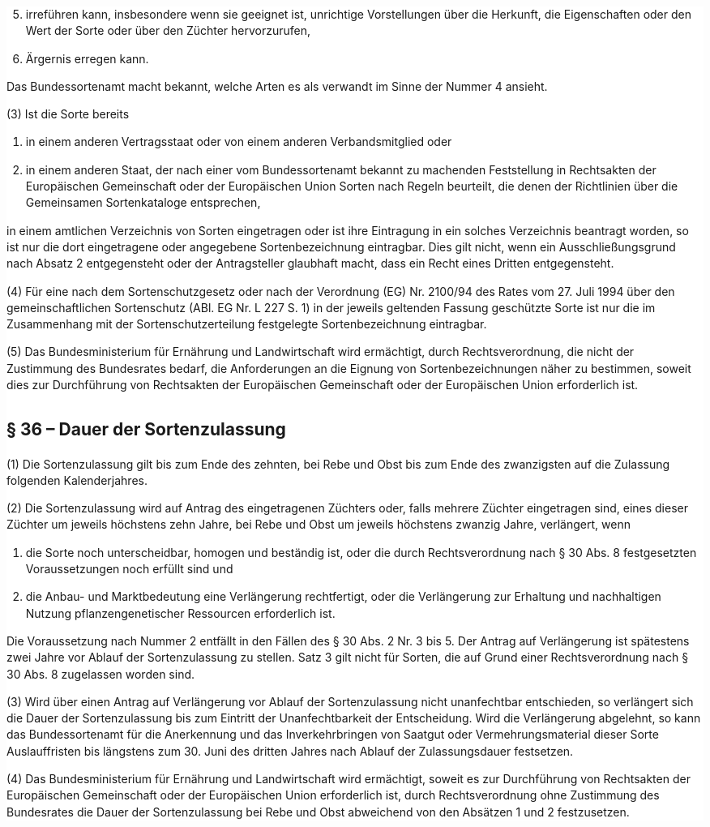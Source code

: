5. irreführen kann, insbesondere wenn sie geeignet ist, unrichtige Vorstellungen über die Herkunft, die Eigenschaften oder den Wert der Sorte oder über den Züchter hervorzurufen,

6. Ärgernis erregen kann.

Das Bundessortenamt macht bekannt, welche Arten es als verwandt im Sinne der Nummer 4 ansieht.

(3) Ist die Sorte bereits

1. in einem anderen Vertragsstaat oder von einem anderen Verbandsmitglied oder

2. in einem anderen Staat, der nach einer vom Bundessortenamt bekannt zu machenden Feststellung in Rechtsakten der Europäischen Gemeinschaft oder der Europäischen Union Sorten nach Regeln beurteilt, die denen der Richtlinien über die Gemeinsamen Sortenkataloge entsprechen,

in einem amtlichen Verzeichnis von Sorten eingetragen oder ist ihre Eintragung in ein solches Verzeichnis beantragt worden, so ist nur die dort eingetragene oder angegebene Sortenbezeichnung eintragbar. Dies gilt nicht, wenn ein Ausschließungsgrund nach Absatz 2 entgegensteht oder der Antragsteller glaubhaft macht, dass ein Recht eines Dritten entgegensteht.

(4) Für eine nach dem Sortenschutzgesetz oder nach der Verordnung (EG) Nr. 2100/94 des Rates vom 27. Juli 1994 über den gemeinschaftlichen Sortenschutz (ABl. EG Nr. L 227 S. 1) in der jeweils geltenden Fassung geschützte Sorte ist nur die im Zusammenhang mit der Sortenschutzerteilung festgelegte Sortenbezeichnung eintragbar.

(5) Das Bundesministerium für Ernährung und Landwirtschaft wird ermächtigt, durch Rechtsverordnung, die nicht der Zustimmung des Bundesrates bedarf, die Anforderungen an die Eignung von Sortenbezeichnungen näher zu bestimmen, soweit dies zur Durchführung von Rechtsakten der Europäischen Gemeinschaft oder der Europäischen Union erforderlich ist.


## § 36 – Dauer der Sortenzulassung

(1) Die Sortenzulassung gilt bis zum Ende des zehnten, bei Rebe und Obst bis zum Ende des zwanzigsten auf die Zulassung folgenden Kalenderjahres.

(2) Die Sortenzulassung wird auf Antrag des eingetragenen Züchters oder, falls mehrere Züchter eingetragen sind, eines dieser Züchter um jeweils höchstens zehn Jahre, bei Rebe und Obst um jeweils höchstens zwanzig Jahre, verlängert, wenn

1. die Sorte noch unterscheidbar, homogen und beständig ist, oder die durch Rechtsverordnung nach § 30 Abs. 8 festgesetzten Voraussetzungen noch erfüllt sind und

2. die Anbau- und Marktbedeutung eine Verlängerung rechtfertigt, oder die Verlängerung zur Erhaltung und nachhaltigen Nutzung pflanzengenetischer Ressourcen erforderlich ist.

Die Voraussetzung nach Nummer 2 entfällt in den Fällen des § 30 Abs. 2 Nr. 3 bis 5. Der Antrag auf Verlängerung ist spätestens zwei Jahre vor Ablauf der Sortenzulassung zu stellen. Satz 3 gilt nicht für Sorten, die auf Grund einer Rechtsverordnung nach § 30 Abs. 8 zugelassen worden sind.

(3) Wird über einen Antrag auf Verlängerung vor Ablauf der Sortenzulassung nicht unanfechtbar entschieden, so verlängert sich die Dauer der Sortenzulassung bis zum Eintritt der Unanfechtbarkeit der Entscheidung. Wird die Verlängerung abgelehnt, so kann das Bundessortenamt für die Anerkennung und das Inverkehrbringen von Saatgut oder Vermehrungsmaterial dieser Sorte Auslauffristen bis längstens zum 30. Juni des dritten Jahres nach Ablauf der Zulassungsdauer festsetzen.

(4) Das Bundesministerium für Ernährung und Landwirtschaft wird ermächtigt, soweit es zur Durchführung von Rechtsakten der Europäischen Gemeinschaft oder der Europäischen Union erforderlich ist, durch Rechtsverordnung ohne Zustimmung des Bundesrates die Dauer der Sortenzulassung bei Rebe und Obst abweichend von den Absätzen 1 und 2 festzusetzen.
